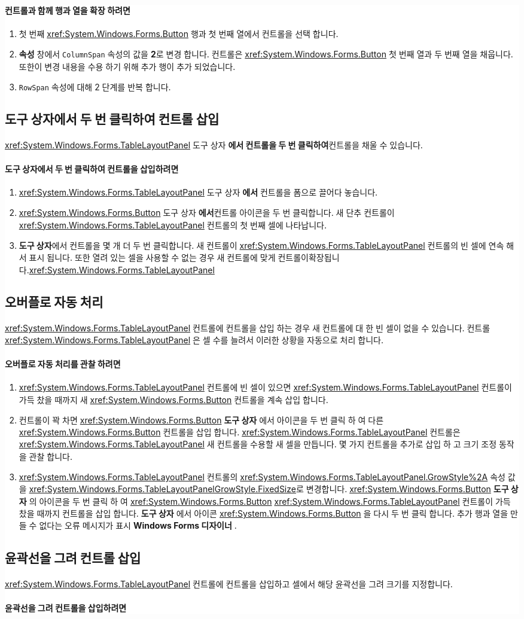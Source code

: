 #### <a name="to-span-rows-and-columns-with-a-control"></a>컨트롤과 함께 행과 열을 확장 하려면

1. 첫 번째 <xref:System.Windows.Forms.Button> 행과 첫 번째 열에서 컨트롤을 선택 합니다.

2. **속성** 창에서 `ColumnSpan` 속성의 값을 **2**로 변경 합니다. 컨트롤은 <xref:System.Windows.Forms.Button> 첫 번째 열과 두 번째 열을 채웁니다. 또한이 변경 내용을 수용 하기 위해 추가 행이 추가 되었습니다.

3. `RowSpan` 속성에 대해 2 단계를 반복 합니다.

## <a name="inserting-controls-by-double-clicking-them-in-the-toolbox"></a>도구 상자에서 두 번 클릭하여 컨트롤 삽입

<xref:System.Windows.Forms.TableLayoutPanel> 도구 상자 **에서 컨트롤을 두 번 클릭하여**컨트롤을 채울 수 있습니다.

#### <a name="to-insert-controls-by-double-clicking-in-the-toolbox"></a>도구 상자에서 두 번 클릭하여 컨트롤을 삽입하려면

1. <xref:System.Windows.Forms.TableLayoutPanel> 도구 상자 **에서** 컨트롤을 폼으로 끌어다 놓습니다.

2. <xref:System.Windows.Forms.Button> 도구 상자 **에서**컨트롤 아이콘을 두 번 클릭합니다. 새 단추 컨트롤이 <xref:System.Windows.Forms.TableLayoutPanel> 컨트롤의 첫 번째 셀에 나타납니다.

3. **도구 상자**에서 컨트롤을 몇 개 더 두 번 클릭합니다. 새 컨트롤이 <xref:System.Windows.Forms.TableLayoutPanel> 컨트롤의 빈 셀에 연속 해 서 표시 됩니다. 또한 열려 있는 셀을 사용할 수 없는 경우 새 컨트롤에 맞게 컨트롤이확장됩니다.<xref:System.Windows.Forms.TableLayoutPanel>

## <a name="automatic-handling-of-overflows"></a>오버플로 자동 처리

<xref:System.Windows.Forms.TableLayoutPanel> 컨트롤에 컨트롤을 삽입 하는 경우 새 컨트롤에 대 한 빈 셀이 없을 수 있습니다. 컨트롤 <xref:System.Windows.Forms.TableLayoutPanel> 은 셀 수를 늘려서 이러한 상황을 자동으로 처리 합니다.

#### <a name="to-observe-automatic-handling-of-overflows"></a>오버플로 자동 처리를 관찰 하려면

1. <xref:System.Windows.Forms.TableLayoutPanel> 컨트롤에 빈 셀이 있으면 <xref:System.Windows.Forms.TableLayoutPanel> 컨트롤이 가득 찼을 때까지 새 <xref:System.Windows.Forms.Button> 컨트롤을 계속 삽입 합니다.

2. 컨트롤이 꽉 차면 <xref:System.Windows.Forms.Button> **도구 상자** 에서 아이콘을 두 번 클릭 하 여 다른 <xref:System.Windows.Forms.Button> 컨트롤을 삽입 합니다. <xref:System.Windows.Forms.TableLayoutPanel> 컨트롤은 <xref:System.Windows.Forms.TableLayoutPanel> 새 컨트롤을 수용할 새 셀을 만듭니다. 몇 가지 컨트롤을 추가로 삽입 하 고 크기 조정 동작을 관찰 합니다.

3. <xref:System.Windows.Forms.TableLayoutPanel> 컨트롤의 <xref:System.Windows.Forms.TableLayoutPanel.GrowStyle%2A> 속성 값을 <xref:System.Windows.Forms.TableLayoutPanelGrowStyle.FixedSize>로 변경합니다. <xref:System.Windows.Forms.Button> **도구 상자** 의 아이콘을 두 번 클릭 하 여 <xref:System.Windows.Forms.Button> <xref:System.Windows.Forms.TableLayoutPanel> 컨트롤이 가득 찼을 때까지 컨트롤을 삽입 합니다. **도구 상자** 에서 아이콘 <xref:System.Windows.Forms.Button> 을 다시 두 번 클릭 합니다. 추가 행과 열을 만들 수 없다는 오류 메시지가 표시 **Windows Forms 디자이너** .

## <a name="inserting-a-control-by-drawing-its-outline"></a>윤곽선을 그려 컨트롤 삽입

<xref:System.Windows.Forms.TableLayoutPanel> 컨트롤에 컨트롤을 삽입하고 셀에서 해당 윤곽선을 그려 크기를 지정합니다.

#### <a name="to-insert-a-control-by-drawing-its-outline"></a>윤곽선을 그려 컨트롤을 삽입하려면

